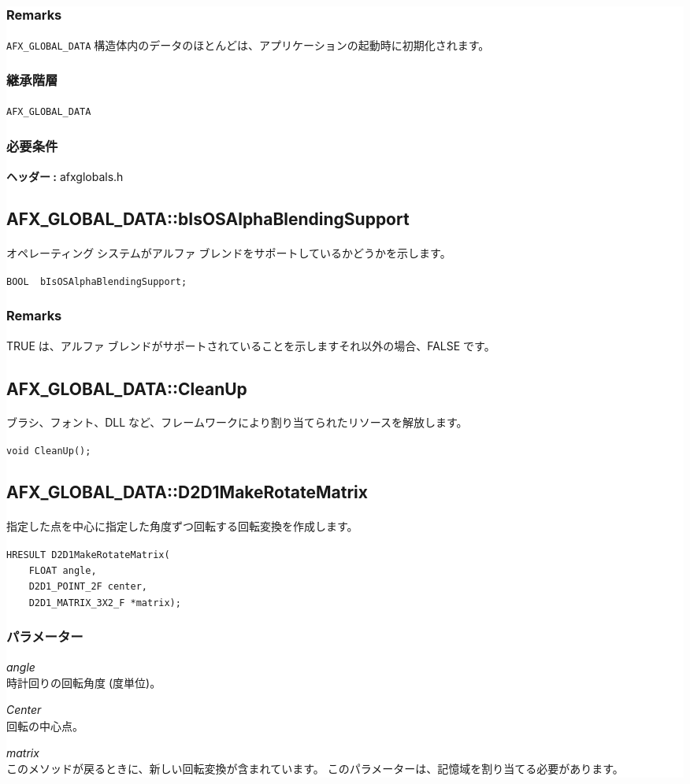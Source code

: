 ### <a name="remarks"></a>Remarks

`AFX_GLOBAL_DATA` 構造体内のデータのほとんどは、アプリケーションの起動時に初期化されます。

### <a name="inheritance-hierarchy"></a>継承階層

`AFX_GLOBAL_DATA`

### <a name="requirements"></a>必要条件

**ヘッダー :** afxglobals.h

## <a name="bisosalphablendingsupport"></a> AFX_GLOBAL_DATA::bIsOSAlphaBlendingSupport

オペレーティング システムがアルファ ブレンドをサポートしているかどうかを示します。

```
BOOL  bIsOSAlphaBlendingSupport;
```

### <a name="remarks"></a>Remarks

TRUE は、アルファ ブレンドがサポートされていることを示しますそれ以外の場合、FALSE です。

## <a name="cleanup"></a> AFX_GLOBAL_DATA::CleanUp

ブラシ、フォント、DLL など、フレームワークにより割り当てられたリソースを解放します。

```
void CleanUp();
```

## <a name="d2d1makerotatematrix"></a> AFX_GLOBAL_DATA::D2D1MakeRotateMatrix

指定した点を中心に指定した角度ずつ回転する回転変換を作成します。

```
HRESULT D2D1MakeRotateMatrix(
    FLOAT angle,
    D2D1_POINT_2F center,
    D2D1_MATRIX_3X2_F *matrix);
```

### <a name="parameters"></a>パラメーター

*angle*<br/>
時計回りの回転角度 (度単位)。

*Center*<br/>
回転の中心点。

*matrix*<br/>
このメソッドが戻るときに、新しい回転変換が含まれています。 このパラメーターは、記憶域を割り当てる必要があります。
